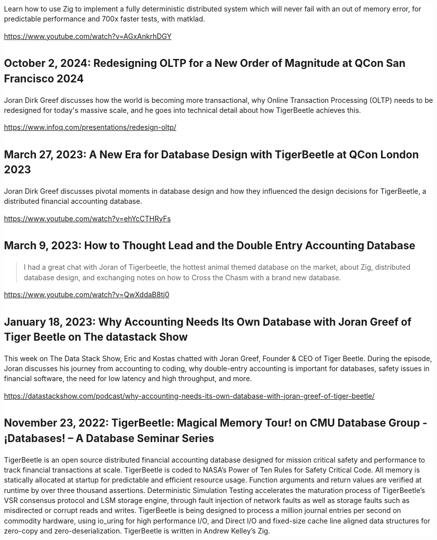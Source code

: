 Learn how to use Zig to implement a fully deterministic distributed system which will never 
fail with an out of memory error, for predictable performance and 700x faster tests, 
with matklad.


https://www.youtube.com/watch?v=AGxAnkrhDGY 

## October 2, 2024: Redesigning OLTP for a New Order of Magnitude at QCon San Francisco 2024

Joran Dirk Greef discusses how the world is becoming more transactional, why Online
Transaction Processing (OLTP) needs to be redesigned for today's massive scale, and
he goes into technical detail about how TigerBeetle achieves this.

https://www.infoq.com/presentations/redesign-oltp/

## March 27, 2023: A New Era for Database Design with TigerBeetle at QCon London 2023

Joran Dirk Greef discusses pivotal moments in database design and how
they influenced the design decisions for TigerBeetle, a distributed
financial accounting database.

https://www.youtube.com/watch?v=ehYcCTHRyFs

## March 9, 2023: How to Thought Lead and the Double Entry Accounting Database

> I had a great chat with Joran of Tigerbeetle, the hottest animal
> themed database on the market, about Zig, distributed database design,
> and exchanging notes on how to Cross the Chasm with a brand new
> database.

https://www.youtube.com/watch?v=QwXddaB8tj0

## January 18, 2023: Why Accounting Needs Its Own Database with Joran Greef of Tiger Beetle on The datastack Show

This week on The Data Stack Show, Eric and Kostas chatted with Joran
Greef, Founder & CEO of Tiger Beetle. During the episode, Joran
discusses his journey from accounting to coding, why double-entry
accounting is important for databases, safety issues in financial
software, the need for low latency and high throughput, and more.

https://datastackshow.com/podcast/why-accounting-needs-its-own-database-with-joran-greef-of-tiger-beetle/

## November 23, 2022: TigerBeetle: Magical Memory Tour! on CMU Database Group - ¡Databases! – A Database Seminar Series

TigerBeetle is an open source distributed financial accounting
database designed for mission critical safety and performance to track
financial transactions at scale. TigerBeetle is coded to NASA’s Power
of Ten Rules for Safety Critical Code. All memory is statically
allocated at startup for predictable and efficient resource
usage. Function arguments and return values are verified at runtime by
over three thousand assertions. Deterministic Simulation Testing
accelerates the maturation process of TigerBeetle’s VSR consensus
protocol and LSM storage engine, through fault injection of network
faults as well as storage faults such as misdirected or corrupt reads
and writes. TigerBeetle is being designed to process a million journal
entries per second on commodity hardware, using io_uring for high
performance I/O, and Direct I/O and fixed-size cache line aligned data
structures for zero-copy and zero-deserialization. TigerBeetle is
written in Andrew Kelley’s Zig.
